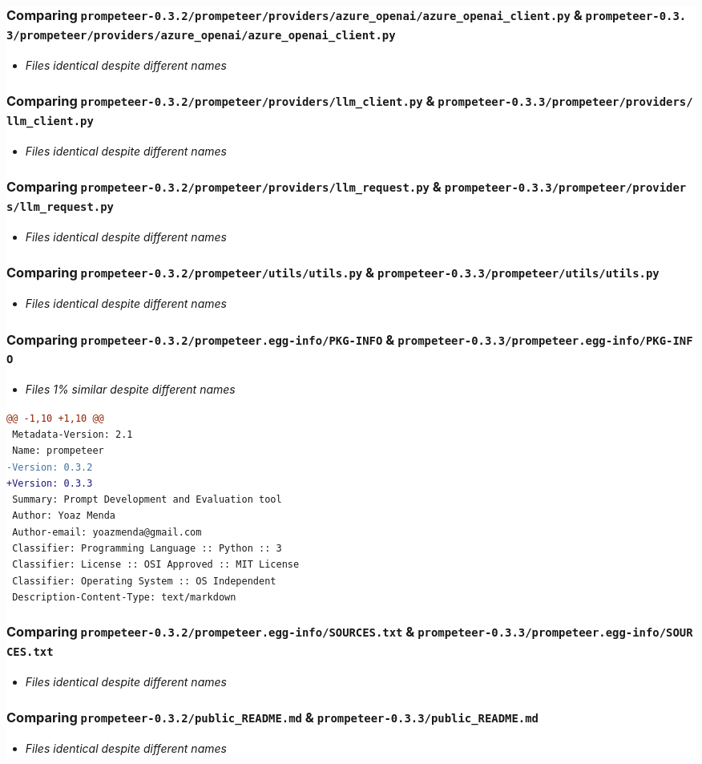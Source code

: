 ### Comparing `prompeteer-0.3.2/prompeteer/providers/azure_openai/azure_openai_client.py` & `prompeteer-0.3.3/prompeteer/providers/azure_openai/azure_openai_client.py`

 * *Files identical despite different names*

### Comparing `prompeteer-0.3.2/prompeteer/providers/llm_client.py` & `prompeteer-0.3.3/prompeteer/providers/llm_client.py`

 * *Files identical despite different names*

### Comparing `prompeteer-0.3.2/prompeteer/providers/llm_request.py` & `prompeteer-0.3.3/prompeteer/providers/llm_request.py`

 * *Files identical despite different names*

### Comparing `prompeteer-0.3.2/prompeteer/utils/utils.py` & `prompeteer-0.3.3/prompeteer/utils/utils.py`

 * *Files identical despite different names*

### Comparing `prompeteer-0.3.2/prompeteer.egg-info/PKG-INFO` & `prompeteer-0.3.3/prompeteer.egg-info/PKG-INFO`

 * *Files 1% similar despite different names*

```diff
@@ -1,10 +1,10 @@
 Metadata-Version: 2.1
 Name: prompeteer
-Version: 0.3.2
+Version: 0.3.3
 Summary: Prompt Development and Evaluation tool
 Author: Yoaz Menda
 Author-email: yoazmenda@gmail.com
 Classifier: Programming Language :: Python :: 3
 Classifier: License :: OSI Approved :: MIT License
 Classifier: Operating System :: OS Independent
 Description-Content-Type: text/markdown
```

### Comparing `prompeteer-0.3.2/prompeteer.egg-info/SOURCES.txt` & `prompeteer-0.3.3/prompeteer.egg-info/SOURCES.txt`

 * *Files identical despite different names*

### Comparing `prompeteer-0.3.2/public_README.md` & `prompeteer-0.3.3/public_README.md`

 * *Files identical despite different names*
